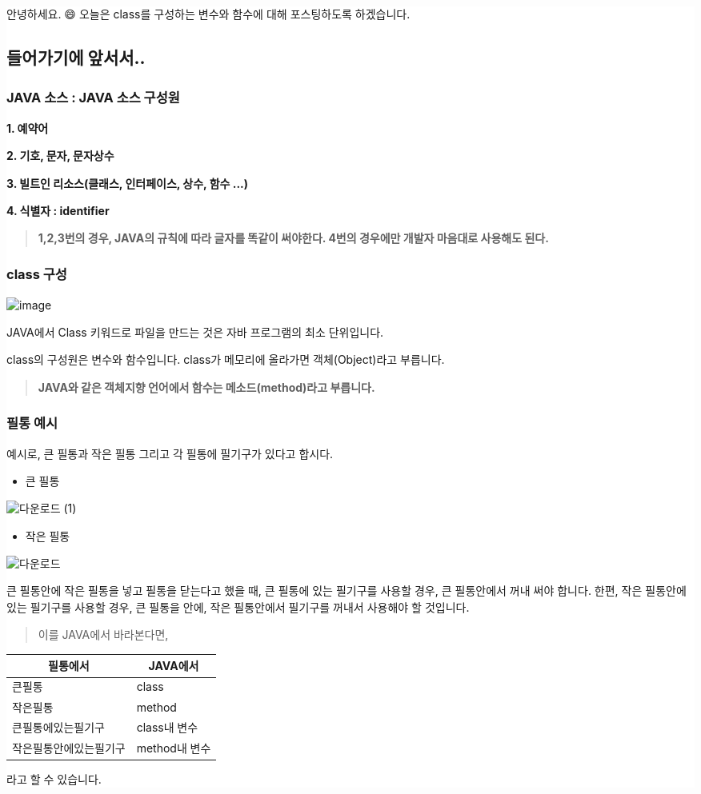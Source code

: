 안녕하세요. 😄 오늘은 class를 구성하는 변수와 함수에 대해 포스팅하도록 하겠습니다. 

## 들어가기에 앞서서..

### JAVA 소스 : JAVA 소스 구성원

**1. 예약어**

**2. 기호, 문자, 문자상수**

**3. 빌트인 리소스(클래스, 인터페이스, 상수, 함수 ...)**

**4. 식별자 : identifier**

> **1,2,3번의 경우, JAVA의 규칙에 따라 글자를 똑같이 써야한다. 4번의 경우에만 개발자 마음대로 사용해도 된다.**

### class 구성

![image](https://user-images.githubusercontent.com/81727895/152271761-9c0bbcb9-a313-473d-91da-0cb60a85bd41.png)

JAVA에서 Class 키워드로 파일을 만드는 것은 자바 프로그램의 최소 단위입니다.

class의 구성원은 변수와 함수입니다. class가 메모리에 올라가면 객체(Object)라고 부릅니다.

> **JAVA와 같은 객체지향 언어에서 함수는 메소드(method)라고 부릅니다.**



### 필통 예시

예시로, 큰 필통과 작은 필통 그리고 각 필통에 필기구가 있다고 합시다.

- 큰 필통

![다운로드 (1)](https://user-images.githubusercontent.com/81727895/152284134-c3b9e990-65eb-4d95-b2cf-82ee6efd6ead.jpg)


- 작은 필통

![다운로드](https://user-images.githubusercontent.com/81727895/152284085-7ac6f1f9-17c2-47b4-9978-d8ad3ecae932.jpg)

큰 필통안에 작은 필통을 넣고 필통을 닫는다고 했을 때, 큰 필통에 있는 필기구를 사용할 경우, 큰 필통안에서 꺼내 써야 합니다. 한편, 작은 필통안에 있는 필기구를 사용할 경우,
큰 필통을 안에, 작은 필통안에서 필기구를 꺼내서 사용해야 할 것입니다.

> 이를 JAVA에서 바라본다면,

|필통에서|JAVA에서|
|---|---|
|큰필통|class|
|작은필통|method|
|큰필통에있는필기구|class내 변수|
|작은필통안에있는필기구|method내 변수|

라고 할 수 있습니다.

